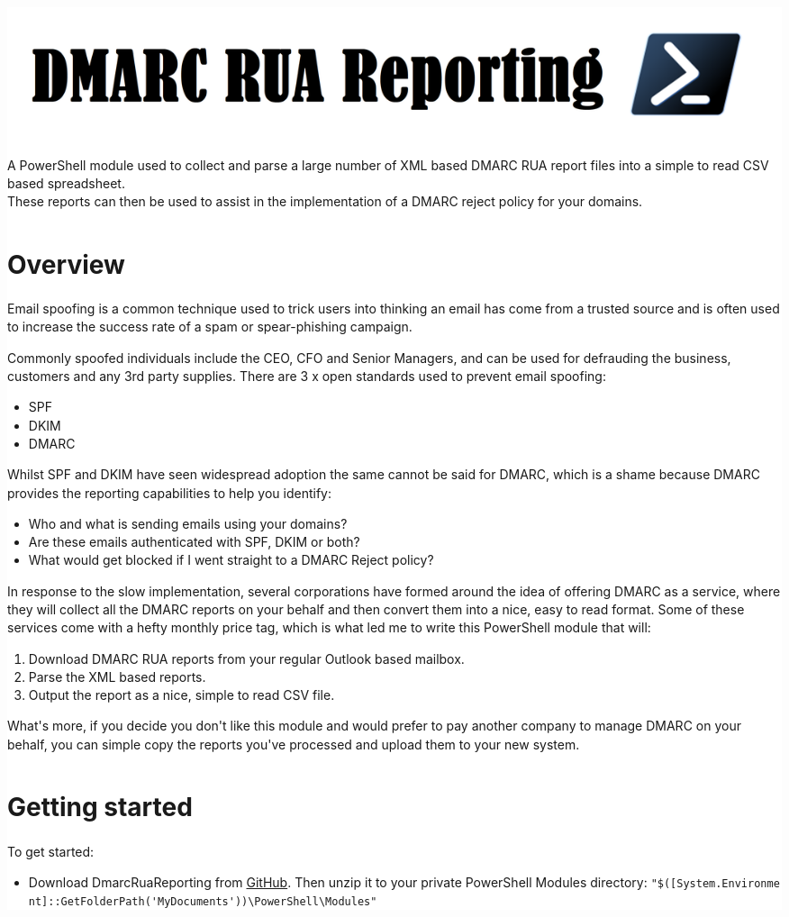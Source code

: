 ![cover](./assets/Dmarc_Rua_Reporting_Logo.png)
A PowerShell module used to collect and parse a large number of XML based DMARC RUA report files into a simple to read CSV based spreadsheet.  
These reports can then be used to assist in the implementation of a DMARC reject policy for your domains.

# Overview
Email spoofing is a common technique used to trick users into thinking an email has come from a trusted source and is often used to increase the success rate of a spam or spear-phishing campaign.  

Commonly spoofed individuals include the CEO, CFO and Senior Managers, and can be used for defrauding the business, customers and any 3rd party supplies.
There are 3 x open standards used to prevent email spoofing: 
- SPF
- DKIM
- DMARC

Whilst SPF and DKIM have seen widespread adoption the same cannot be said for DMARC, which is a shame because DMARC provides the reporting capabilities to help you identify:
- Who and what is sending emails using your domains?
- Are these emails authenticated with SPF, DKIM or both?
- What would get blocked if I went straight to a DMARC Reject policy?

In response to the slow implementation, several corporations have formed around the idea of offering DMARC as a service, where they will collect all the DMARC reports on your behalf and then convert them into a nice, easy to read format.
Some of these services come with a hefty monthly price tag, which is what led me to write this PowerShell module that will:
1. Download DMARC RUA reports from your regular Outlook based mailbox.
2. Parse the XML based reports.
3. Output the report as a nice, simple to read CSV file.

What's more, if you decide you don't like this module and would prefer to pay another company to manage DMARC on your behalf, you can simple copy the reports you've processed and upload them to your new system.

# Getting started

To get started:
- Download DmarcRuaReporting from [GitHub](https://github.com/DelectableMechanisations/DmarcRuaReporting/Releases).
  Then unzip it to your private PowerShell Modules directory:
  `"$([System.Environment]::GetFolderPath('MyDocuments'))\PowerShell\Modules"`
